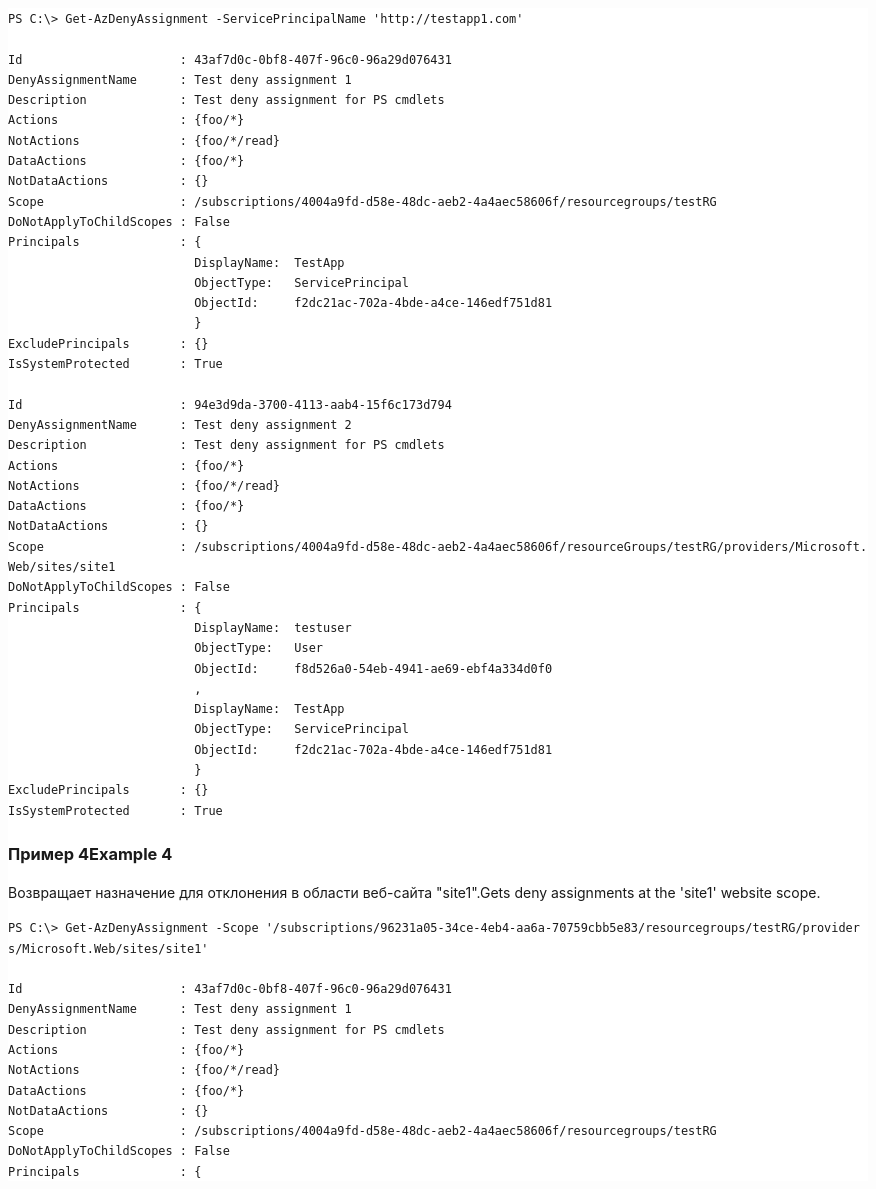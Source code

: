 ```
PS C:\> Get-AzDenyAssignment -ServicePrincipalName 'http://testapp1.com'

Id                      : 43af7d0c-0bf8-407f-96c0-96a29d076431
DenyAssignmentName      : Test deny assignment 1
Description             : Test deny assignment for PS cmdlets
Actions                 : {foo/*}
NotActions              : {foo/*/read}
DataActions             : {foo/*}
NotDataActions          : {}
Scope                   : /subscriptions/4004a9fd-d58e-48dc-aeb2-4a4aec58606f/resourcegroups/testRG
DoNotApplyToChildScopes : False
Principals              : {
                          DisplayName:  TestApp
                          ObjectType:   ServicePrincipal
                          ObjectId:     f2dc21ac-702a-4bde-a4ce-146edf751d81
                          }
ExcludePrincipals       : {}
IsSystemProtected       : True

Id                      : 94e3d9da-3700-4113-aab4-15f6c173d794
DenyAssignmentName      : Test deny assignment 2
Description             : Test deny assignment for PS cmdlets
Actions                 : {foo/*}
NotActions              : {foo/*/read}
DataActions             : {foo/*}
NotDataActions          : {}
Scope                   : /subscriptions/4004a9fd-d58e-48dc-aeb2-4a4aec58606f/resourceGroups/testRG/providers/Microsoft.Web/sites/site1
DoNotApplyToChildScopes : False
Principals              : {
                          DisplayName:  testuser
                          ObjectType:   User
                          ObjectId:     f8d526a0-54eb-4941-ae69-ebf4a334d0f0
                          ,
                          DisplayName:  TestApp
                          ObjectType:   ServicePrincipal
                          ObjectId:     f2dc21ac-702a-4bde-a4ce-146edf751d81
                          }
ExcludePrincipals       : {}
IsSystemProtected       : True
```

### <span data-ttu-id="8be8f-151">Пример 4</span><span class="sxs-lookup"><span data-stu-id="8be8f-151">Example 4</span></span>

<span data-ttu-id="8be8f-152">Возвращает назначение для отклонения в области веб-сайта "site1".</span><span class="sxs-lookup"><span data-stu-id="8be8f-152">Gets deny assignments at the 'site1' website scope.</span></span>

```
PS C:\> Get-AzDenyAssignment -Scope '/subscriptions/96231a05-34ce-4eb4-aa6a-70759cbb5e83/resourcegroups/testRG/providers/Microsoft.Web/sites/site1'

Id                      : 43af7d0c-0bf8-407f-96c0-96a29d076431
DenyAssignmentName      : Test deny assignment 1
Description             : Test deny assignment for PS cmdlets
Actions                 : {foo/*}
NotActions              : {foo/*/read}
DataActions             : {foo/*}
NotDataActions          : {}
Scope                   : /subscriptions/4004a9fd-d58e-48dc-aeb2-4a4aec58606f/resourcegroups/testRG
DoNotApplyToChildScopes : False
Principals              : {
```